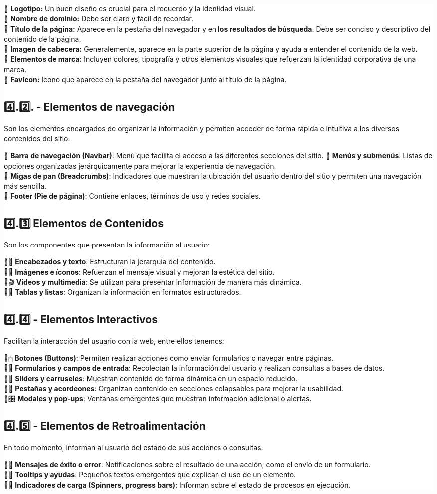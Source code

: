 🔹 **Logotipo:** Un buen diseño es crucial para el recuerdo y la identidad visual.  
🔹 **Nombre de dominio:** Debe ser claro y fácil de recordar.  
🔹 **Título de la página:** Aparece en la pestaña del navegador y en **los resultados de búsqueda**. Debe ser conciso y descriptivo del contenido de la página.  
🔹 **Imagen de cabecera:** Generalemente, aparece en la parte superior de la página y ayuda a entender el contenido de la web.  
🔹 **Elementos de marca:** Incluyen colores, tipografía y otros elementos visuales que refuerzan la identidad corporativa de una marca.  
🔹 **Favicon:** Icono que aparece en la pestaña del navegador junto al título de la página.  

## :four:.2️⃣. - Elementos de navegación  
Son los elementos encargados de organizar la información y permiten acceder de forma rápida e intuitiva a los diversos contenidos del sitio:  

🔹 **Barra de navegación (Navbar)**: Menú que facilita el acceso a las diferentes secciones del sitio.
🔹 **Menús y submenús**: Listas de opciones organizadas jerárquicamente para mejorar la experiencia de navegación.  
🔹 **Migas de pan (Breadcrumbs)**: Indicadores que muestran la ubicación del usuario dentro del sitio y permiten una navegación más sencilla.  
🔹 **Footer (Pie de página)**: Contiene enlaces, términos de uso y redes sociales.  


## :four:.:three: Elementos de Contenidos  
Son los componentes que presentan la información al usuario:  

🔹📝 **Encabezados y texto**: Estructuran la jerarquía del contenido.  
🔹📸 **Imágenes e íconos**: Refuerzan el mensaje visual y mejoran la estética del sitio.  
🔹🎬 **Videos y multimedia**: Se utilizan para presentar información de manera más dinámica.  
🔹📂 **Tablas y listas**: Organizan la información en formatos estructurados.  

## :four:.:four: - Elementos Interactivos  
Facilitan la interacción del usuario con la web, entre ellos tenemos:  

🔹🖱 **Botones (Buttons)**: Permiten realizar acciones como enviar formularios o navegar entre páginas.  
🔹📩 **Formularios y campos de entrada**: Recolectan la información del usuario y realizan consultas a bases de datos.  
🔹🔁 **Sliders y carruseles**: Muestran contenido de forma dinámica en un espacio reducido.  
🔹📌 **Pestañas y acordeones**: Organizan contenido en secciones colapsables para mejorar la usabilidad.  
🔹🎛 **Modales y pop-ups**: Ventanas emergentes que muestran información adicional o alertas.  


## :four:.:five: - Elementos de Retroalimentación  
En todo momento, informan al usuario del estado de sus acciones o consultas:  

🔹✅ **Mensajes de éxito o error**: Notificaciones sobre el resultado de una acción, como el envío de un formulario.  
🔹📢 **Tooltips y ayudas**: Pequeños textos emergentes que explican el uso de un elemento.  
🔹🔄 **Indicadores de carga (Spinners, progress bars)**: Informan sobre el estado de procesos en ejecución.  
